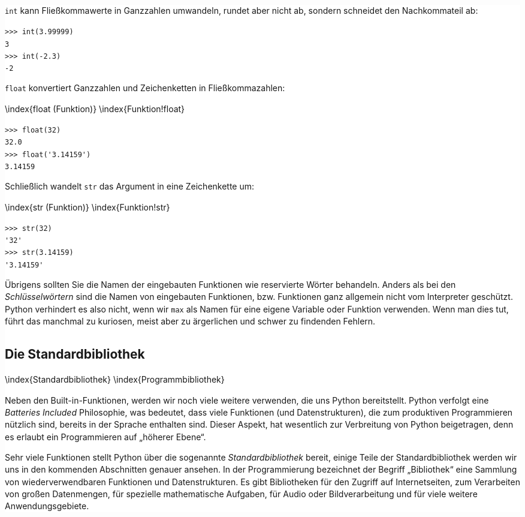 `int` kann Fließkommawerte in Ganzzahlen umwandeln, rundet aber nicht ab, sondern schneidet den Nachkommateil ab:

~~~~ {.python}
>>> int(3.99999)
3
>>> int(-2.3)
-2
~~~~

`float` konvertiert Ganzzahlen und Zeichenketten in Fließkommazahlen:

\index{float (Funktion)}
\index{Funktion!float}

~~~~ {.python}
>>> float(32)
32.0
>>> float('3.14159')
3.14159
~~~~

Schließlich wandelt `str` das Argument in eine Zeichenkette um:

\index{str (Funktion)}
\index{Funktion!str}

~~~~ {.python}
>>> str(32)
'32'
>>> str(3.14159)
'3.14159'
~~~~

Übrigens sollten Sie die Namen der eingebauten Funktionen wie reservierte Wörter behandeln.
Anders als bei den *Schlüsselwörtern* sind die Namen von eingebauten Funktionen, bzw. Funktionen ganz allgemein nicht vom Interpreter geschützt.
Python verhindert es also nicht, wenn wir `max` als Namen für eine eigene Variable oder Funktion verwenden.
Wenn man dies tut, führt das manchmal zu kuriosen, meist aber zu ärgerlichen und schwer zu findenden Fehlern.


Die Standardbibliothek
----------------------------

\index{Standardbibliothek}
\index{Programmbibliothek}

Neben den Built-in-Funktionen, werden wir noch viele weitere verwenden, die uns Python bereitstellt.
Python verfolgt eine *Batteries Included* Philosophie, was bedeutet, dass viele Funktionen (und Datenstrukturen), die zum produktiven Programmieren nützlich sind, bereits in der Sprache enthalten sind.
Dieser Aspekt, hat wesentlich zur Verbreitung von Python beigetragen, denn es erlaubt ein Programmieren auf „höherer Ebene“.

Sehr viele Funktionen stellt Python über die sogenannte *Standardbibliothek* bereit, einige Teile der Standardbibliothek werden wir uns in den kommenden Abschnitten genauer ansehen. In der Programmierung bezeichnet der Begriff „Bibliothek“ eine Sammlung von wiederverwendbaren Funktionen und Datenstrukturen. Es gibt Bibliotheken für den Zugriff auf Internetseiten, zum Verarbeiten von großen Datenmengen, für spezielle mathematische Aufgaben, für Audio oder Bildverarbeitung und für viele weitere Anwendungsgebiete.
